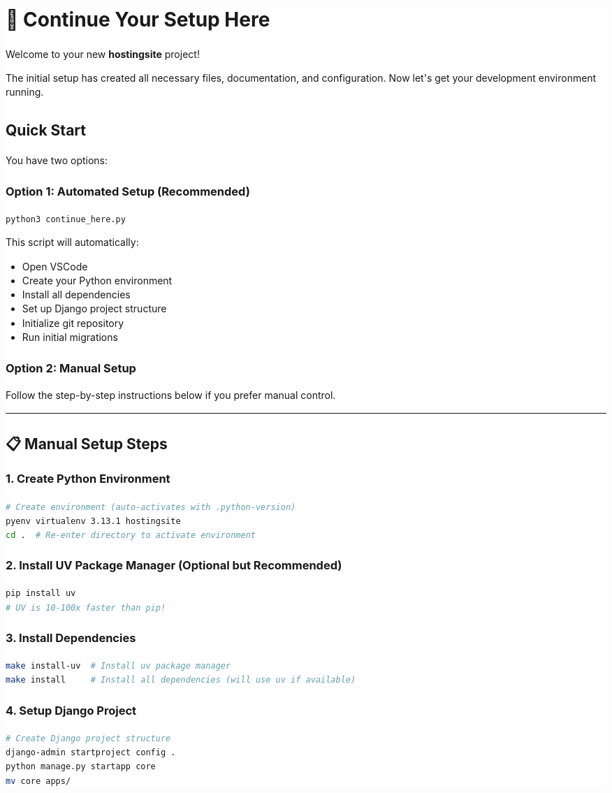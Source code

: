 # 🚀 Continue Your Setup Here

Welcome to your new **hostingsite** project!

The initial setup has created all necessary files, documentation, and configuration. Now let's get your development environment running.

## Quick Start

You have two options:

### Option 1: Automated Setup (Recommended)
```bash
python3 continue_here.py
```
This script will automatically:
- Open VSCode
- Create your Python environment
- Install all dependencies
- Set up Django project structure
- Initialize git repository
- Run initial migrations

### Option 2: Manual Setup
Follow the step-by-step instructions below if you prefer manual control.

---

## 📋 Manual Setup Steps

### 1. Create Python Environment
```bash
# Create environment (auto-activates with .python-version)
pyenv virtualenv 3.13.1 hostingsite
cd .  # Re-enter directory to activate environment
```

### 2. Install UV Package Manager (Optional but Recommended)
```bash
pip install uv
# UV is 10-100x faster than pip!
```

### 3. Install Dependencies
```bash
make install-uv  # Install uv package manager
make install     # Install all dependencies (will use uv if available)
```

### 4. Setup Django Project
```bash
# Create Django project structure
django-admin startproject config .
python manage.py startapp core
mv core apps/
```
